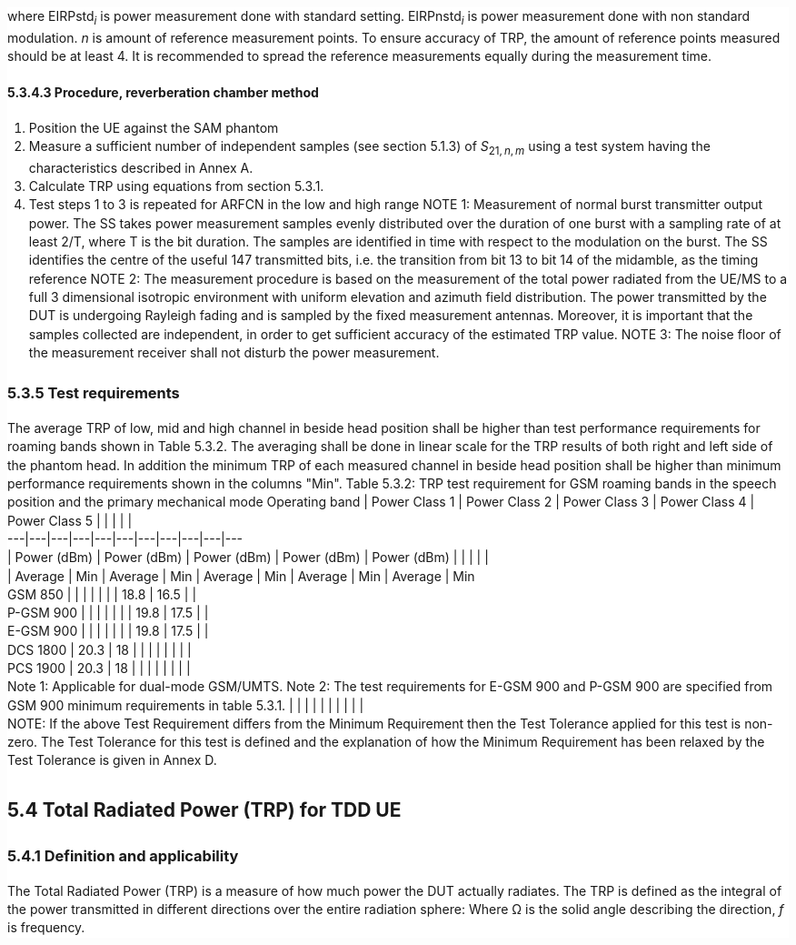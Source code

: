 where $\text{EIRPstd}_{i}$ is power measurement done with standard setting.
$\text{EIRPnstd}_{i}$ is power measurement done with non standard modulation.
$n$ is amount of reference measurement points.
To ensure accuracy of TRP, the amount of reference points measured should be
at least 4. It is recommended to spread the reference measurements equally
during the measurement time.
#### 5.3.4.3 Procedure, reverberation chamber method
1) Position the UE against the SAM phantom
2) Measure a sufficient number of independent samples (see section 5.1.3) of
$S_{\text{21},n,m}$ using a test system having the characteristics described
in Annex A.
3) Calculate TRP using equations from section 5.3.1.
4) Test steps 1 to 3 is repeated for ARFCN in the low and high range
NOTE 1: Measurement of normal burst transmitter output power. The SS takes
power measurement samples evenly distributed over the duration of one burst
with a sampling rate of at least 2/T, where T is the bit duration. The samples
are identified in time with respect to the modulation on the burst. The SS
identifies the centre of the useful 147 transmitted bits, i.e. the transition
from bit 13 to bit 14 of the midamble, as the timing reference
NOTE 2: The measurement procedure is based on the measurement of the total
power radiated from the UE/MS to a full 3 dimensional isotropic environment
with uniform elevation and azimuth field distribution. The power transmitted
by the DUT is undergoing Rayleigh fading and is sampled by the fixed
measurement antennas. Moreover, it is important that the samples collected are
independent, in order to get sufficient accuracy of the estimated TRP value.
NOTE 3: The noise floor of the measurement receiver shall not disturb the
power measurement.
### 5.3.5 Test requirements
The average TRP of low, mid and high channel in beside head position shall be
higher than test performance requirements for roaming bands shown in Table
5.3.2. The averaging shall be done in linear scale for the TRP results of both
right and left side of the phantom head.
In addition the minimum TRP of each measured channel in beside head position
shall be higher than minimum performance requirements shown in the columns
"Min".
Table 5.3.2: TRP test requirement for GSM roaming bands in the speech position
and the primary mechanical mode
Operating band | Power Class 1 | Power Class 2 | Power Class 3 | Power Class 4 | Power Class 5 |  |  |  |  |   
---|---|---|---|---|---|---|---|---|---|---  
| Power (dBm) | Power (dBm) | Power (dBm) | Power (dBm) | Power (dBm) |  |  |  |  |   
| Average | Min | Average | Min | Average | Min | Average | Min | Average | Min  
GSM 850 |  |  |  |  |  |  | 18.8 | 16.5 |  |   
P-GSM 900 |  |  |  |  |  |  | 19.8 | 17.5 |  |   
E-GSM 900 |  |  |  |  |  |  | 19.8 | 17.5 |  |   
DCS 1800 | 20.3 | 18 |  |  |  |  |  |  |  |   
PCS 1900 | 20.3 | 18 |  |  |  |  |  |  |  |   
Note 1: Applicable for dual-mode GSM/UMTS. Note 2: The test requirements for E-GSM 900 and P-GSM 900 are specified from GSM 900 minimum requirements in table 5.3.1. |  |  |  |  |  |  |  |  |  |   
NOTE: If the above Test Requirement differs from the Minimum Requirement then
the Test Tolerance applied for this test is non-zero. The Test Tolerance for
this test is defined and the explanation of how the Minimum Requirement has
been relaxed by the Test Tolerance is given in Annex D.
## 5.4 Total Radiated Power (TRP) for TDD UE
### 5.4.1 Definition and applicability
The Total Radiated Power (TRP) is a measure of how much power the DUT actually
radiates. The TRP is defined as the integral of the power transmitted in
different directions over the entire radiation sphere:
Where Ω is the solid angle describing the direction, _f_ is frequency.
